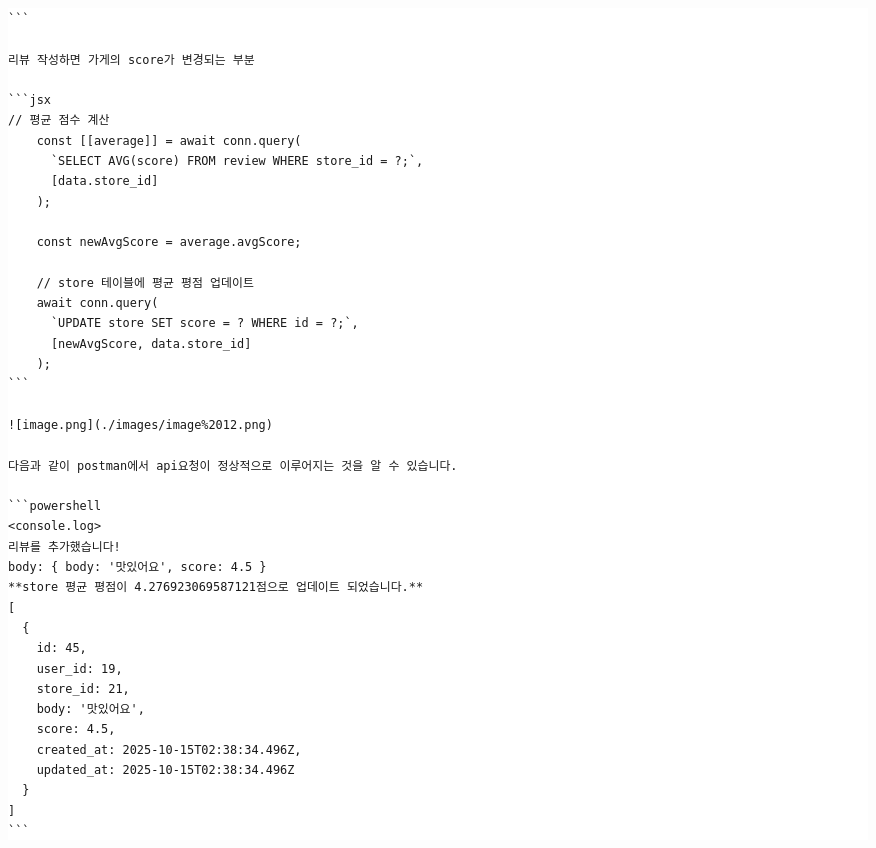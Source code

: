     ```
    
    리뷰 작성하면 가게의 score가 변경되는 부분 
    
    ```jsx
    // 평균 점수 계산
        const [[average]] = await conn.query(
          `SELECT AVG(score) FROM review WHERE store_id = ?;`,
          [data.store_id]
        );
    
        const newAvgScore = average.avgScore;
    
        // store 테이블에 평균 평점 업데이트
        await conn.query(
          `UPDATE store SET score = ? WHERE id = ?;`,
          [newAvgScore, data.store_id]
        );
    ```
    
    ![image.png](./images/image%2012.png)
    
    다음과 같이 postman에서 api요청이 정상적으로 이루어지는 것을 알 수 있습니다.
    
    ```powershell
    <console.log>
    리뷰를 추가했습니다!
    body: { body: '맛있어요', score: 4.5 }
    **store 평균 평점이 4.276923069587121점으로 업데이트 되었습니다.**
    [
      {
        id: 45,
        user_id: 19,
        store_id: 21,
        body: '맛있어요',
        score: 4.5,
        created_at: 2025-10-15T02:38:34.496Z,
        updated_at: 2025-10-15T02:38:34.496Z
      }
    ]
    ```